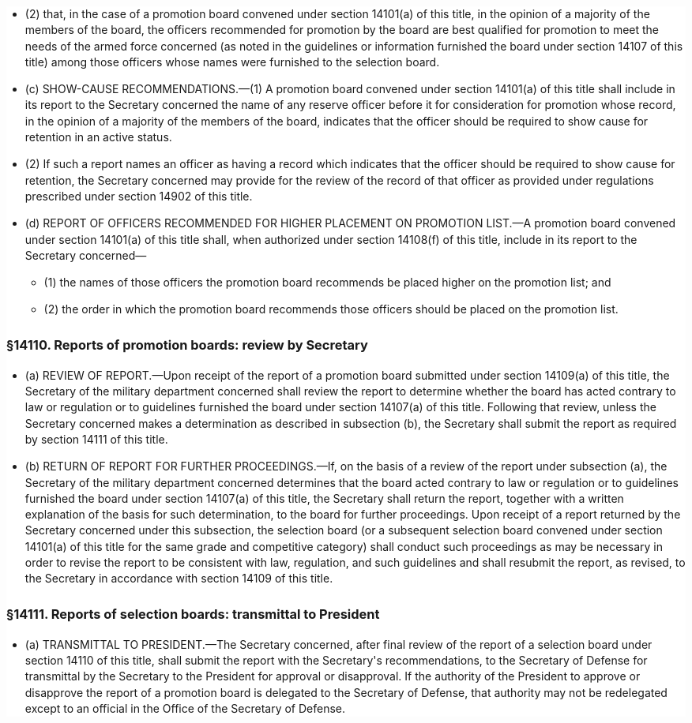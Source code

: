   * (2) that, in the case of a promotion board convened under section 14101(a) of this title, in the opinion of a majority of the members of the board, the officers recommended for promotion by the board are best qualified for promotion to meet the needs of the armed force concerned (as noted in the guidelines or information furnished the board under section 14107 of this title) among those officers whose names were furnished to the selection board.


* (c) SHOW-CAUSE RECOMMENDATIONS.—(1) A promotion board convened under section 14101(a) of this title shall include in its report to the Secretary concerned the name of any reserve officer before it for consideration for promotion whose record, in the opinion of a majority of the members of the board, indicates that the officer should be required to show cause for retention in an active status.

* (2) If such a report names an officer as having a record which indicates that the officer should be required to show cause for retention, the Secretary concerned may provide for the review of the record of that officer as provided under regulations prescribed under section 14902 of this title.

* (d) REPORT OF OFFICERS RECOMMENDED FOR HIGHER PLACEMENT ON PROMOTION LIST.—A promotion board convened under section 14101(a) of this title shall, when authorized under section 14108(f) of this title, include in its report to the Secretary concerned—

  * (1) the names of those officers the promotion board recommends be placed higher on the promotion list; and

  * (2) the order in which the promotion board recommends those officers should be placed on the promotion list.

### §14110. Reports of promotion boards: review by Secretary
* (a) REVIEW OF REPORT.—Upon receipt of the report of a promotion board submitted under section 14109(a) of this title, the Secretary of the military department concerned shall review the report to determine whether the board has acted contrary to law or regulation or to guidelines furnished the board under section 14107(a) of this title. Following that review, unless the Secretary concerned makes a determination as described in subsection (b), the Secretary shall submit the report as required by section 14111 of this title.

* (b) RETURN OF REPORT FOR FURTHER PROCEEDINGS.—If, on the basis of a review of the report under subsection (a), the Secretary of the military department concerned determines that the board acted contrary to law or regulation or to guidelines furnished the board under section 14107(a) of this title, the Secretary shall return the report, together with a written explanation of the basis for such determination, to the board for further proceedings. Upon receipt of a report returned by the Secretary concerned under this subsection, the selection board (or a subsequent selection board convened under section 14101(a) of this title for the same grade and competitive category) shall conduct such proceedings as may be necessary in order to revise the report to be consistent with law, regulation, and such guidelines and shall resubmit the report, as revised, to the Secretary in accordance with section 14109 of this title.

### §14111. Reports of selection boards: transmittal to President
* (a) TRANSMITTAL TO PRESIDENT.—The Secretary concerned, after final review of the report of a selection board under section 14110 of this title, shall submit the report with the Secretary's recommendations, to the Secretary of Defense for transmittal by the Secretary to the President for approval or disapproval. If the authority of the President to approve or disapprove the report of a promotion board is delegated to the Secretary of Defense, that authority may not be redelegated except to an official in the Office of the Secretary of Defense.
